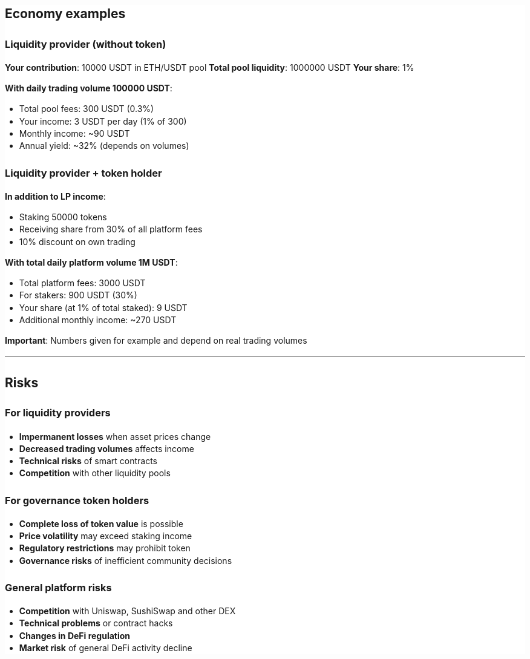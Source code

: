 ## Economy examples

### Liquidity provider (without token)

**Your contribution**: 10000 USDT in ETH/USDT pool
**Total pool liquidity**: 1000000 USDT
**Your share**: 1%

**With daily trading volume 100000 USDT**:
- Total pool fees: 300 USDT (0.3%)
- Your income: 3 USDT per day (1% of 300)
- Monthly income: ~90 USDT
- Annual yield: ~32% (depends on volumes)

### Liquidity provider + token holder

**In addition to LP income**:
- Staking 50000 tokens
- Receiving share from 30% of all platform fees
- 10% discount on own trading

**With total daily platform volume 1M USDT**:
- Total platform fees: 3000 USDT
- For stakers: 900 USDT (30%)
- Your share (at 1% of total staked): 9 USDT
- Additional monthly income: ~270 USDT

**Important**: Numbers given for example and depend on real trading volumes

---

## Risks

### For liquidity providers
- **Impermanent losses** when asset prices change
- **Decreased trading volumes** affects income
- **Technical risks** of smart contracts
- **Competition** with other liquidity pools

### For governance token holders
- **Complete loss of token value** is possible
- **Price volatility** may exceed staking income
- **Regulatory restrictions** may prohibit token
- **Governance risks** of inefficient community decisions

### General platform risks
- **Competition** with Uniswap, SushiSwap and other DEX
- **Technical problems** or contract hacks
- **Changes in DeFi regulation**
- **Market risk** of general DeFi activity decline
